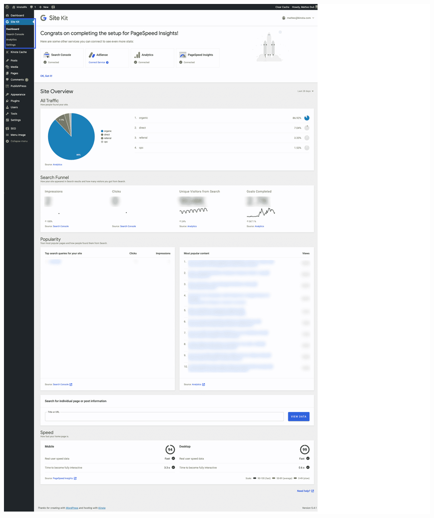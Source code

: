[![Google Site Kit dashboard](img/2a9625992964cf5e2f8e21984b0adaf6.png)](https://kinsta.com/wp-content/uploads/2020/05/google-site-kit-dashboard.png)
